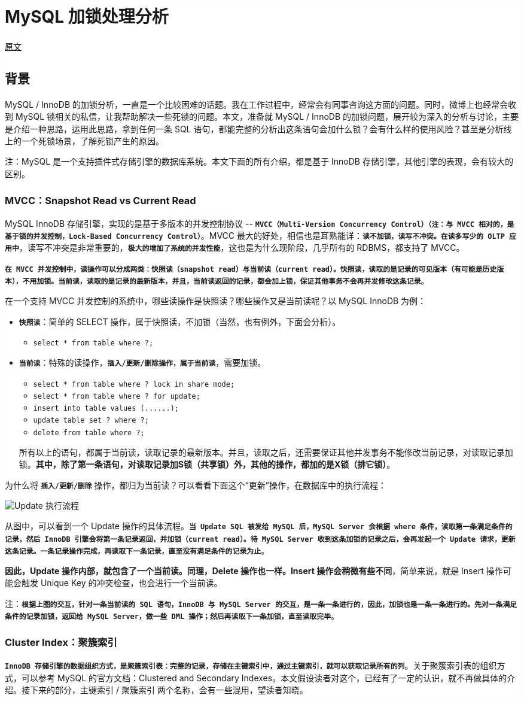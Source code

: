 # MySQL 加锁处理分析

[原文](http://hedengcheng.com/?p=771#_Toc374698318)

## 背景

MySQL / InnoDB 的加锁分析，一直是一个比较困难的话题。我在工作过程中，经常会有同事咨询这方面的问题。同时，微博上也经常会收到 MySQL 锁相关的私信，让我帮助解决一些死锁的问题。本文，准备就 MySQL / InnoDB 的加锁问题，展开较为深入的分析与讨论，主要是介绍一种思路，运用此思路，拿到任何一条 SQL 语句，都能完整的分析出这条语句会加什么锁？会有什么样的使用风险？甚至是分析线上的一个死锁场景，了解死锁产生的原因。

注：MySQL 是一个支持插件式存储引擎的数据库系统。本文下面的所有介绍，都是基于 InnoDB 存储引擎，其他引擎的表现，会有较大的区别。

### MVCC：Snapshot Read vs Current Read
 
MySQL InnoDB 存储引擎，实现的是基于多版本的并发控制协议 -- **`MVCC（Multi-Version Concurrency Control）（注：与 MVCC 相对的，是基于锁的并发控制，Lock-Based Concurrency Control）`**。MVCC 最大的好处，相信也是耳熟能详：**`读不加锁，读写不冲突。在读多写少的 OLTP 应用中`**，读写不冲突是非常重要的，**`极大的增加了系统的并发性能`**，这也是为什么现阶段，几乎所有的 RDBMS，都支持了 MVCC。

**`在 MVCC 并发控制中，读操作可以分成两类：快照读（snapshot read）与当前读（current read）。快照读，读取的是记录的可见版本（有可能是历史版本），不用加锁。当前读，读取的是记录的最新版本，并且，当前读返回的记录，都会加上锁，保证其他事务不会再并发修改这条记录`**。

在一个支持 MVCC 并发控制的系统中，哪些读操作是快照读？哪些操作又是当前读呢？以 MySQL InnoDB 为例：

* **`快照读`**：简单的 SELECT 操作，属于快照读，不加锁（当然，也有例外，下面会分析）。

    * `select * from table where ?;`

* **`当前读`**：特殊的读操作，**`插入/更新/删除操作，属于当前读`**，需要加锁。

    * `select * from table where ? lock in share mode;`
    * `select * from table where ? for update;`
    * `insert into table values (......);`
    * `update table set ? where ?;`
    * `delete from table where ?;`

    所有以上的语句，都属于当前读，读取记录的最新版本。并且，读取之后，还需要保证其他并发事务不能修改当前记录，对读取记录加锁。**其中，除了第一条语句，对读取记录加S锁（共享锁）外，其他的操作，都加的是X锁（排它锁）**。

为什么将 **`插入/更新/删除`** 操作，都归为当前读？可以看看下面这个“更新”操作，在数据库中的执行流程：

![](https://raw.githubusercontent.com/CHXU0088/github_libraries/master/Pic/MySQL/update_operation_20131213.jpg "Update 执行流程")

从图中，可以看到一个 Update 操作的具体流程。**`当 Update SQL 被发给 MySQL 后，MySQL Server 会根据 where 条件，读取第一条满足条件的记录，然后 InnoDB 引擎会将第一条记录返回，并加锁（current read）。待 MySQL Server 收到这条加锁的记录之后，会再发起一个 Update 请求，更新这条记录。一条记录操作完成，再读取下一条记录，直至没有满足条件的记录为止`**。

**因此，Update 操作内部，就包含了一个当前读。同理，Delete 操作也一样。Insert 操作会稍微有些不同**，简单来说，就是 Insert 操作可能会触发 Unique Key 的冲突检查，也会进行一个当前读。

注：**`根据上图的交互，针对一条当前读的 SQL 语句，InnoDB 与 MySQL Server 的交互，是一条一条进行的，因此，加锁也是一条一条进行的。先对一条满足条件的记录加锁，返回给 MySQL Server，做一些 DML 操作；然后再读取下一条加锁，直至读取完毕`**。

### Cluster Index：聚簇索引

**`InnoDB 存储引擎的数据组织方式，是聚簇索引表：完整的记录，存储在主键索引中，通过主键索引，就可以获取记录所有的列`**。关于聚簇索引表的组织方式，可以参考 MySQL 的官方文档：Clustered and Secondary Indexes。本文假设读者对这个，已经有了一定的认识，就不再做具体的介绍。接下来的部分，主键索引 / 聚簇索引 两个名称，会有一些混用，望读者知晓。
